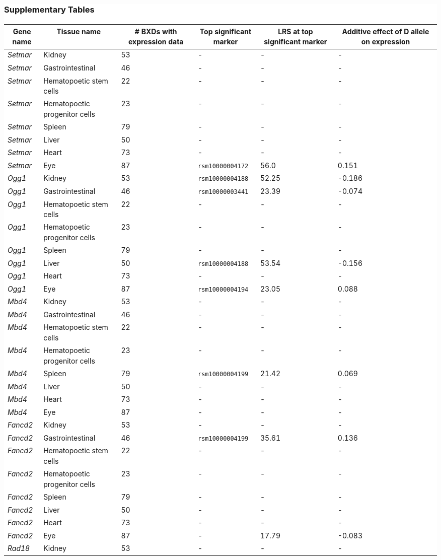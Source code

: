 
### Supplementary Tables

| Gene name | Tissue name | # BXDs with expression data |  Top significant marker | LRS at top significant marker | Additive effect of D allele on expression |
| - | - | - | - | - | - |
| *Setmar* | Kidney | 53 | - | - | - |
| *Setmar* | Gastrointestinal | 46 | - | - | - |
| *Setmar* | Hematopoetic stem cells | 22 | - | - | - | 
| *Setmar* | Hematopoetic progenitor cells | 23 | - | - | - | 
| *Setmar* | Spleen | 79 | - | - | - | 
| *Setmar* | Liver | 50 | - | - | - | 
| *Setmar* | Heart | 73 | - | - | - |
| *Setmar* | Eye | 87 | `rsm10000004172` | 56.0 | 0.151 |  
| *Ogg1* | Kidney | 53 | `rsm10000004188` | 52.25 | -0.186 |
| *Ogg1* | Gastrointestinal | 46 | `rsm10000003441` | 23.39 |  -0.074 |
| *Ogg1* | Hematopoetic stem cells | 22 | - | - |  - | 
| *Ogg1* | Hematopoetic progenitor cells | 23 | - | - |  - | 
| *Ogg1* | Spleen | 79 | - | - |  - | 
| *Ogg1* | Liver | 50 | `rsm10000004188` | 53.54 | -0.156 | 
| *Ogg1* | Heart | 73 | - | - | - |
| *Ogg1* | Eye | 87 | `rsm10000004194` | 23.05 | 0.088 |  
| *Mbd4* | Kidney | 53 | - | - |  - |
| *Mbd4* | Gastrointestinal | 46 | - | - | - |
| *Mbd4* | Hematopoetic stem cells | 22 | - | - | - | 
| *Mbd4* | Hematopoetic progenitor cells | 23 | - | - |  - | 
| *Mbd4* | Spleen | 79 | `rsm10000004199` | 21.42 | 0.069 | 
| *Mbd4* | Liver | 50 | - | - | - | 
| *Mbd4* |Heart | 73 | - | - | - |
| *Mbd4* | Eye | 87 | - | - | - |  
| *Fancd2* | Kidney | 53 | - | - | - | 
| *Fancd2* | Gastrointestinal | 46 | `rsm10000004199` | 35.61 | 0.136 | 
| *Fancd2* | Hematopoetic stem cells | 22 | - | - | - | 
| *Fancd2* | Hematopoetic progenitor cells | 23 | - | - | - | 
| *Fancd2* | Spleen | 79 | - | - | - | 
| *Fancd2* | Liver | 50 | - | - | - | 
| *Fancd2* | Heart | 73 | - | - | - | 
| *Fancd2* | Eye | 87 | - | 17.79 | -0.083 |  
| *Rad18* | Kidney | 53 | - | - | - | 